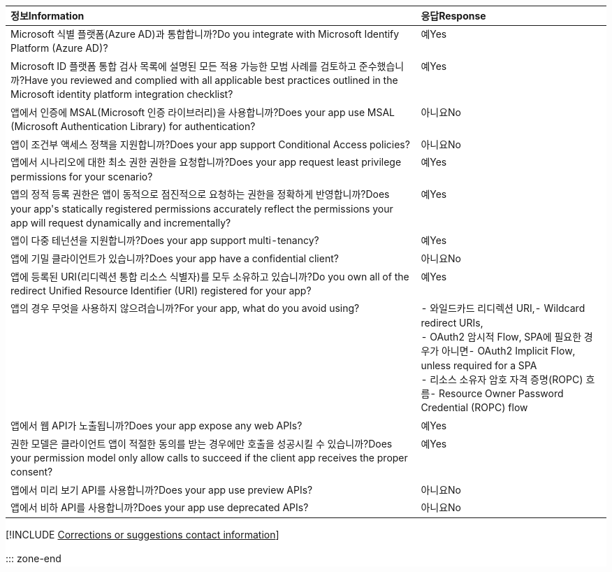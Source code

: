 | <span data-ttu-id="e16ba-205">**정보**</span><span class="sxs-lookup"><span data-stu-id="e16ba-205">**Information**</span></span> | <span data-ttu-id="e16ba-206">**응답**</span><span class="sxs-lookup"><span data-stu-id="e16ba-206">**Response**</span></span> |
|:----------------|:-------------|
| <span data-ttu-id="e16ba-207">Microsoft 식별 플랫폼(Azure AD)과 통합합니까?</span><span class="sxs-lookup"><span data-stu-id="e16ba-207">Do you integrate with Microsoft Identify Platform (Azure AD)?</span></span>  | <span data-ttu-id="e16ba-208">예</span><span class="sxs-lookup"><span data-stu-id="e16ba-208">Yes</span></span> |
| <span data-ttu-id="e16ba-209">Microsoft ID 플랫폼 통합 검사 목록에 설명된 모든 적용 가능한 모범 사례를 검토하고 준수했습니까?</span><span class="sxs-lookup"><span data-stu-id="e16ba-209">Have you reviewed and complied with all applicable best practices outlined in the Microsoft identity platform integration checklist?</span></span>  | <span data-ttu-id="e16ba-210">예</span><span class="sxs-lookup"><span data-stu-id="e16ba-210">Yes</span></span> |
| <span data-ttu-id="e16ba-211">앱에서 인증에 MSAL(Microsoft 인증 라이브러리)을 사용합니까?</span><span class="sxs-lookup"><span data-stu-id="e16ba-211">Does your app use MSAL (Microsoft Authentication Library) for authentication?</span></span> | <span data-ttu-id="e16ba-212">아니요</span><span class="sxs-lookup"><span data-stu-id="e16ba-212">No</span></span> |
| <span data-ttu-id="e16ba-213">앱이 조건부 액세스 정책을 지원합니까?</span><span class="sxs-lookup"><span data-stu-id="e16ba-213">Does your app support Conditional Access policies?</span></span> | <span data-ttu-id="e16ba-214">아니요</span><span class="sxs-lookup"><span data-stu-id="e16ba-214">No</span></span> |
| <span data-ttu-id="e16ba-215">앱에서 시나리오에 대한 최소 권한 권한을 요청합니까?</span><span class="sxs-lookup"><span data-stu-id="e16ba-215">Does your app request least privilege permissions for your scenario?</span></span> | <span data-ttu-id="e16ba-216">예</span><span class="sxs-lookup"><span data-stu-id="e16ba-216">Yes</span></span> |
| <span data-ttu-id="e16ba-217">앱의 정적 등록 권한은 앱이 동적으로 점진적으로 요청하는 권한을 정확하게 반영합니까?</span><span class="sxs-lookup"><span data-stu-id="e16ba-217">Does your app's statically registered permissions accurately reflect the permissions your app will request dynamically and incrementally?</span></span> | <span data-ttu-id="e16ba-218">예</span><span class="sxs-lookup"><span data-stu-id="e16ba-218">Yes</span></span> |
| <span data-ttu-id="e16ba-219">앱이 다중 테넌션을 지원합니까?</span><span class="sxs-lookup"><span data-stu-id="e16ba-219">Does your app support multi-tenancy?</span></span> | <span data-ttu-id="e16ba-220">예</span><span class="sxs-lookup"><span data-stu-id="e16ba-220">Yes</span></span> |
| <span data-ttu-id="e16ba-221">앱에 기밀 클라이언트가 있습니까?</span><span class="sxs-lookup"><span data-stu-id="e16ba-221">Does your app have a confidential client?</span></span> | <span data-ttu-id="e16ba-222">아니요</span><span class="sxs-lookup"><span data-stu-id="e16ba-222">No</span></span> |
| <span data-ttu-id="e16ba-223">앱에 등록된 URI(리디렉션 통합 리소스 식별자)를 모두 소유하고 있습니까?</span><span class="sxs-lookup"><span data-stu-id="e16ba-223">Do you own all of the redirect Unified Resource Identifier (URI) registered for your app?</span></span> | <span data-ttu-id="e16ba-224">예</span><span class="sxs-lookup"><span data-stu-id="e16ba-224">Yes</span></span> |
| <span data-ttu-id="e16ba-225">앱의 경우 무엇을 사용하지 않으려습니까?</span><span class="sxs-lookup"><span data-stu-id="e16ba-225">For your app, what do you avoid using?</span></span> | <span data-ttu-id="e16ba-226">- 와일드카드 리디렉션 URI,</span><span class="sxs-lookup"><span data-stu-id="e16ba-226">- Wildcard redirect URIs,</span></span><br/><span data-ttu-id="e16ba-227">- OAuth2 암시적 Flow, SPA에 필요한 경우가 아니면</span><span class="sxs-lookup"><span data-stu-id="e16ba-227">- OAuth2 Implicit Flow, unless required for a SPA</span></span><br/><span data-ttu-id="e16ba-228">- 리소스 소유자 암호 자격 증명(ROPC) 흐름</span><span class="sxs-lookup"><span data-stu-id="e16ba-228">- Resource Owner Password Credential (ROPC) flow</span></span> |
| <span data-ttu-id="e16ba-229">앱에서 웹 API가 노출됩니까?</span><span class="sxs-lookup"><span data-stu-id="e16ba-229">Does your app expose any web APIs?</span></span> | <span data-ttu-id="e16ba-230">예</span><span class="sxs-lookup"><span data-stu-id="e16ba-230">Yes</span></span> |
| <span data-ttu-id="e16ba-231">권한 모델은 클라이언트 앱이 적절한 동의를 받는 경우에만 호출을 성공시킬 수 있습니까?</span><span class="sxs-lookup"><span data-stu-id="e16ba-231">Does your permission model only allow calls to succeed if the client app receives the proper consent?</span></span> | <span data-ttu-id="e16ba-232">예</span><span class="sxs-lookup"><span data-stu-id="e16ba-232">Yes</span></span> |
| <span data-ttu-id="e16ba-233">앱에서 미리 보기 API를 사용합니까?</span><span class="sxs-lookup"><span data-stu-id="e16ba-233">Does your app use preview APIs?</span></span> | <span data-ttu-id="e16ba-234">아니요</span><span class="sxs-lookup"><span data-stu-id="e16ba-234">No</span></span> |
| <span data-ttu-id="e16ba-235">앱에서 비하 API를 사용합니까?</span><span class="sxs-lookup"><span data-stu-id="e16ba-235">Does your app use deprecated APIs?</span></span> | <span data-ttu-id="e16ba-236">아니요</span><span class="sxs-lookup"><span data-stu-id="e16ba-236">No</span></span> |

[!INCLUDE [Corrections or suggestions contact information](../includes/corrections-or-suggestions.md)]

::: zone-end
